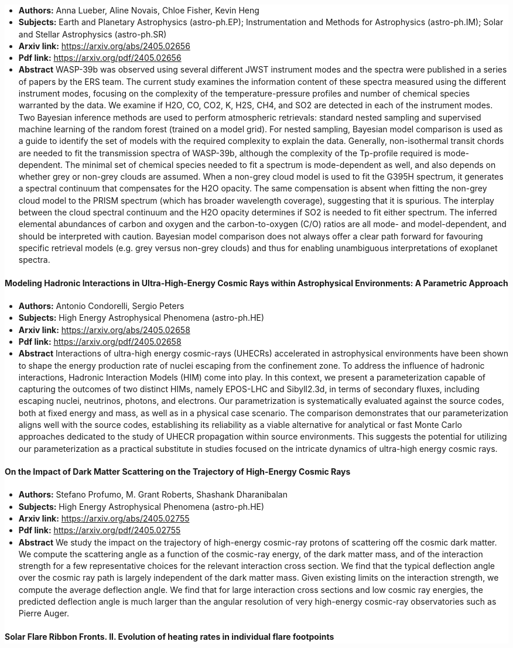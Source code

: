  - **Authors:** Anna Lueber, Aline Novais, Chloe Fisher, Kevin Heng
 - **Subjects:** Earth and Planetary Astrophysics (astro-ph.EP); Instrumentation and Methods for Astrophysics (astro-ph.IM); Solar and Stellar Astrophysics (astro-ph.SR)
 - **Arxiv link:** https://arxiv.org/abs/2405.02656
 - **Pdf link:** https://arxiv.org/pdf/2405.02656
 - **Abstract**
 WASP-39b was observed using several different JWST instrument modes and the spectra were published in a series of papers by the ERS team. The current study examines the information content of these spectra measured using the different instrument modes, focusing on the complexity of the temperature-pressure profiles and number of chemical species warranted by the data. We examine if H2O, CO, CO2, K, H2S, CH4, and SO2 are detected in each of the instrument modes. Two Bayesian inference methods are used to perform atmospheric retrievals: standard nested sampling and supervised machine learning of the random forest (trained on a model grid). For nested sampling, Bayesian model comparison is used as a guide to identify the set of models with the required complexity to explain the data. Generally, non-isothermal transit chords are needed to fit the transmission spectra of WASP-39b, although the complexity of the Tp-profile required is mode-dependent. The minimal set of chemical species needed to fit a spectrum is mode-dependent as well, and also depends on whether grey or non-grey clouds are assumed. When a non-grey cloud model is used to fit the G395H spectrum, it generates a spectral continuum that compensates for the H2O opacity. The same compensation is absent when fitting the non-grey cloud model to the PRISM spectrum (which has broader wavelength coverage), suggesting that it is spurious. The interplay between the cloud spectral continuum and the H2O opacity determines if SO2 is needed to fit either spectrum. The inferred elemental abundances of carbon and oxygen and the carbon-to-oxygen (C/O) ratios are all mode- and model-dependent, and should be interpreted with caution. Bayesian model comparison does not always offer a clear path forward for favouring specific retrieval models (e.g. grey versus non-grey clouds) and thus for enabling unambiguous interpretations of exoplanet spectra.
#### Modeling Hadronic Interactions in Ultra-High-Energy Cosmic Rays within  Astrophysical Environments: A Parametric Approach
 - **Authors:** Antonio Condorelli, Sergio Peters
 - **Subjects:** High Energy Astrophysical Phenomena (astro-ph.HE)
 - **Arxiv link:** https://arxiv.org/abs/2405.02658
 - **Pdf link:** https://arxiv.org/pdf/2405.02658
 - **Abstract**
 Interactions of ultra-high energy cosmic-rays (UHECRs) accelerated in astrophysical environments have been shown to shape the energy production rate of nuclei escaping from the confinement zone. To address the influence of hadronic interactions, Hadronic Interaction Models (HIM) come into play. In this context, we present a parameterization capable of capturing the outcomes of two distinct HIMs, namely EPOS-LHC and Sibyll2.3d, in terms of secondary fluxes, including escaping nuclei, neutrinos, photons, and electrons. Our parametrization is systematically evaluated against the source codes, both at fixed energy and mass, as well as in a physical case scenario. The comparison demonstrates that our parameterization aligns well with the source codes, establishing its reliability as a viable alternative for analytical or fast Monte Carlo approaches dedicated to the study of UHECR propagation within source environments. This suggests the potential for utilizing our parameterization as a practical substitute in studies focused on the intricate dynamics of ultra-high energy cosmic rays.
#### On the Impact of Dark Matter Scattering on the Trajectory of High-Energy  Cosmic Rays
 - **Authors:** Stefano Profumo, M. Grant Roberts, Shashank Dharanibalan
 - **Subjects:** High Energy Astrophysical Phenomena (astro-ph.HE)
 - **Arxiv link:** https://arxiv.org/abs/2405.02755
 - **Pdf link:** https://arxiv.org/pdf/2405.02755
 - **Abstract**
 We study the impact on the trajectory of high-energy cosmic-ray protons of scattering off the cosmic dark matter. We compute the scattering angle as a function of the cosmic-ray energy, of the dark matter mass, and of the interaction strength for a few representative choices for the relevant interaction cross section. We find that the typical deflection angle over the cosmic ray path is largely independent of the dark matter mass. Given existing limits on the interaction strength, we compute the average deflection angle. We find that for large interaction cross sections and low cosmic ray energies, the predicted deflection angle is much larger than the angular resolution of very high-energy cosmic-ray observatories such as Pierre Auger.
#### Solar Flare Ribbon Fronts. II. Evolution of heating rates in individual  flare footpoints